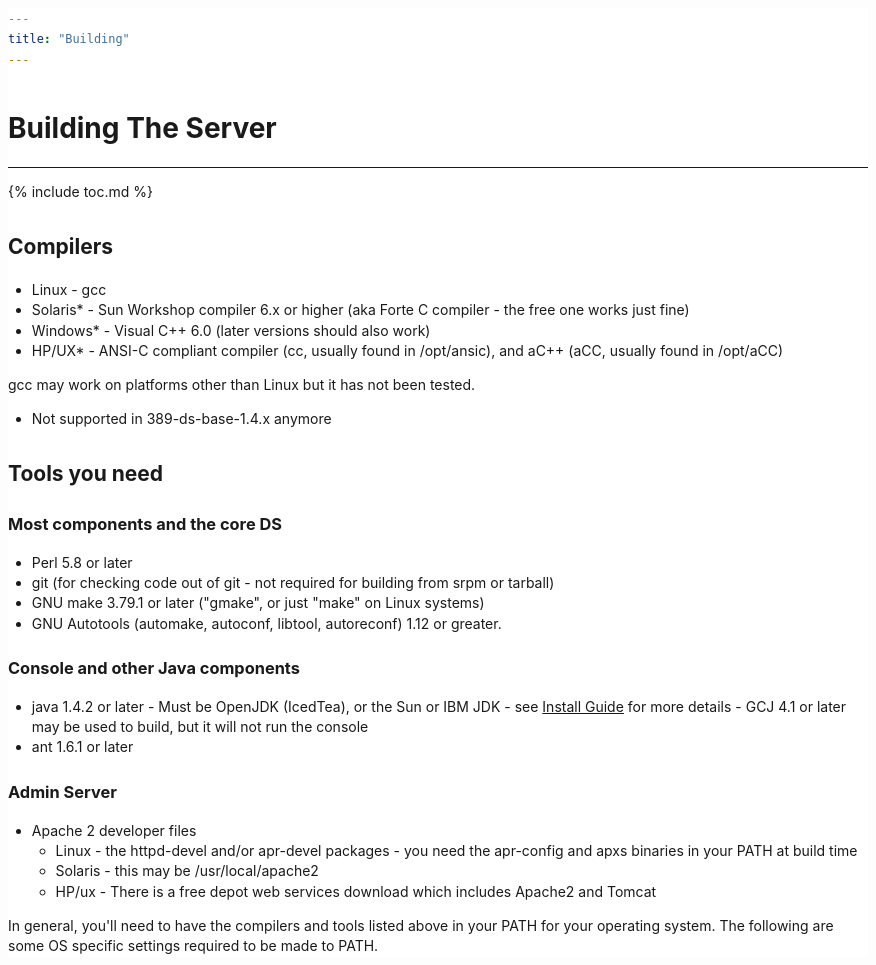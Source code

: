 ```yaml
---
title: "Building"
---
```


# Building The Server
---------------------

{% include toc.md %}


Compilers
---------

-   Linux - gcc
-   Solaris* - Sun Workshop compiler 6.x or higher (aka Forte C compiler - the free one works just fine)
-   Windows* - Visual C++ 6.0 (later versions should also work)
-   HP/UX* - ANSI-C compliant compiler (cc, usually found in /opt/ansic), and aC++ (aCC, usually found in /opt/aCC)

gcc may work on platforms other than Linux but it has not been tested.

* Not supported in 389-ds-base-1.4.x anymore

Tools you need
--------------

### Most components and the core DS

-   Perl 5.8 or later
-   git (for checking code out of git - not required for building from srpm or tarball)
-   GNU make 3.79.1 or later ("gmake", or just "make" on Linux systems)
-   GNU Autotools (automake, autoconf, libtool, autoreconf) 1.12 or greater.

### Console and other Java components

-   java 1.4.2 or later - Must be OpenJDK (IcedTea), or the Sun or IBM JDK - see [Install Guide](../legacy/install-guide.html) for more details - GCJ 4.1 or later may be used to build, but it will not run the console
-   ant 1.6.1 or later

### Admin Server

-   Apache 2 developer files
    -   Linux - the httpd-devel and/or apr-devel packages - you need the apr-config and apxs binaries in your PATH at build time
    -   Solaris - this may be /usr/local/apache2
    -   HP/ux - There is a free depot web services download which includes Apache2 and Tomcat

In general, you'll need to have the compilers and tools listed above in your PATH for your operating system. The following are some OS specific settings required to be made to PATH.
